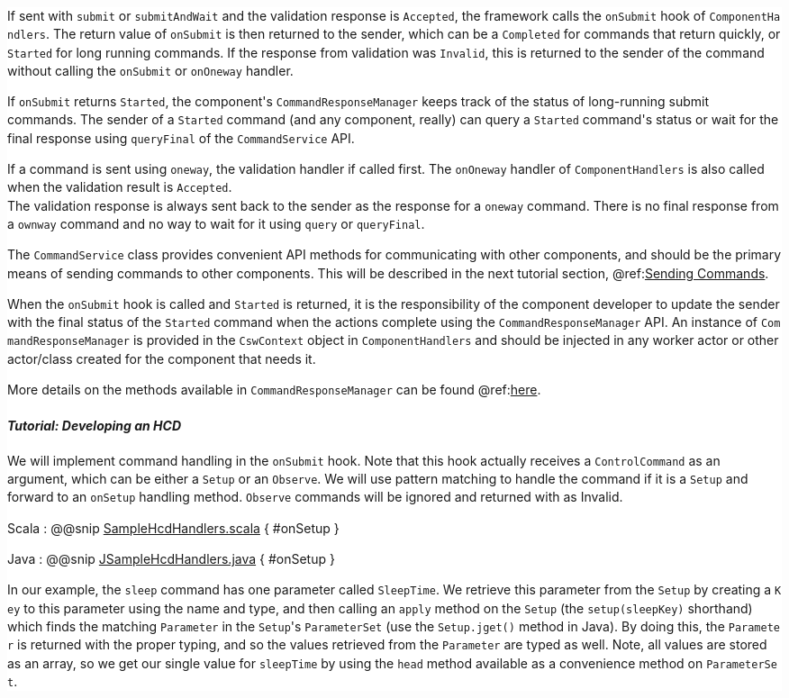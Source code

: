 If sent with `submit` or `submitAndWait` and the validation response is `Accepted`, the framework
calls the `onSubmit` hook of `ComponentHandlers`. The return value of `onSubmit` is then returned to the sender,
which can be a `Completed` for commands that return quickly, or `Started` for long running commands.  If the response from validation was `Invalid`, 
this is returned to the sender of the command without calling the `onSubmit` or `onOneway` handler.

If `onSubmit` returns `Started`, the component's `CommandResponseManager` keeps track of the status of long-running submit commands. 
The sender of a `Started` command (and any component, really) can query a `Started` command's status or wait 
for the final response using `queryFinal` of the `CommandService` API.

If a command is sent using `oneway`, the validation handler if called first. The `onOneway`
handler of `ComponentHandlers` is also called when the validation result is `Accepted`.  
The validation response is always sent back to the sender as the response for a `oneway` command. There is no 
final response from a `ownway` command and no way to wait for it using `query` or `queryFinal`.

The `CommandService` class provides convenient API methods for communicating with other components, and should 
be the primary means of sending commands to other components. 
This will be described in the next tutorial section, @ref:[Sending Commands](./multiple-components.md#sending-commands).

When the `onSubmit` hook is called and `Started` is returned, it is the responsibility of the component developer to update 
the sender with the final status of the `Started` command when the actions complete using the `CommandResponseManager` API. 
An instance of `CommandResponseManager` is provided in the `CswContext` object in `ComponentHandlers` 
and should be injected in any worker actor or other actor/class created for the component that needs it.   

More details on the methods available in `CommandResponseManager` can be found @ref:[here](../framework/managing-command-state.md).

#### *Tutorial: Developing an HCD*

We will implement command handling in the `onSubmit` hook.  Note that this hook actually receives a `ControlCommand` as an argument, which
can be either a `Setup` or an `Observe`.  We will use pattern matching to handle the command if it is a `Setup` and forward to an `onSetup` 
handling method.  `Observe` commands will be ignored and returned with as Invalid.  

Scala
:   @@snip [SampleHcdHandlers.scala](../../../../examples/src/main/scala/org/tmt/nfiraos/samplehcd/SampleHcdHandlers.scala) { #onSetup }

Java
:   @@snip [JSampleHcdHandlers.java](../../../../examples/src/main/java/org/tmt/nfiraos/samplehcd/JSampleHcdHandlers.java) { #onSetup }


In our example, the `sleep` command has one parameter called `SleepTime`.  We retrieve this parameter from the `Setup` 
by creating a `Key` to this parameter using the name and type, and then calling an `apply` method on the `Setup` (the `setup(sleepKey)` shorthand)
which finds the matching `Parameter` in the `Setup`'s `ParameterSet` (use the `Setup.jget()` method in Java).  By doing this, the `Parameter` is returned with the proper typing, and 
so the values retrieved from the `Parameter` are typed as well.  Note, all values are stored as an array, so we get our single value for `sleepTime` by using
the `head` method available as a convenience method on `ParameterSet`.
